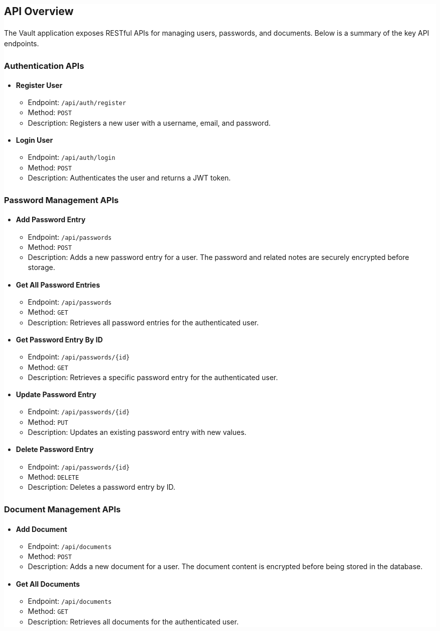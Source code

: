 ## API Overview

The Vault application exposes RESTful APIs for managing users, passwords, and documents. Below is a summary of the key API endpoints.

### Authentication APIs

- **Register User**
    - Endpoint: `/api/auth/register`
    - Method: `POST`
    - Description: Registers a new user with a username, email, and password.

- **Login User**
    - Endpoint: `/api/auth/login`
    - Method: `POST`
    - Description: Authenticates the user and returns a JWT token.

### Password Management APIs

- **Add Password Entry**
    - Endpoint: `/api/passwords`
    - Method: `POST`
    - Description: Adds a new password entry for a user. The password and related notes are securely encrypted before storage.

- **Get All Password Entries**
    - Endpoint: `/api/passwords`
    - Method: `GET`
    - Description: Retrieves all password entries for the authenticated user.

- **Get Password Entry By ID**
    - Endpoint: `/api/passwords/{id}`
    - Method: `GET`
    - Description: Retrieves a specific password entry for the authenticated user.

- **Update Password Entry**
    - Endpoint: `/api/passwords/{id}`
    - Method: `PUT`
    - Description: Updates an existing password entry with new values.

- **Delete Password Entry**
    - Endpoint: `/api/passwords/{id}`
    - Method: `DELETE`
    - Description: Deletes a password entry by ID.

### Document Management APIs

- **Add Document**
    - Endpoint: `/api/documents`
    - Method: `POST`
    - Description: Adds a new document for a user. The document content is encrypted before being stored in the database.

- **Get All Documents**
    - Endpoint: `/api/documents`
    - Method: `GET`
    - Description: Retrieves all documents for the authenticated user.
